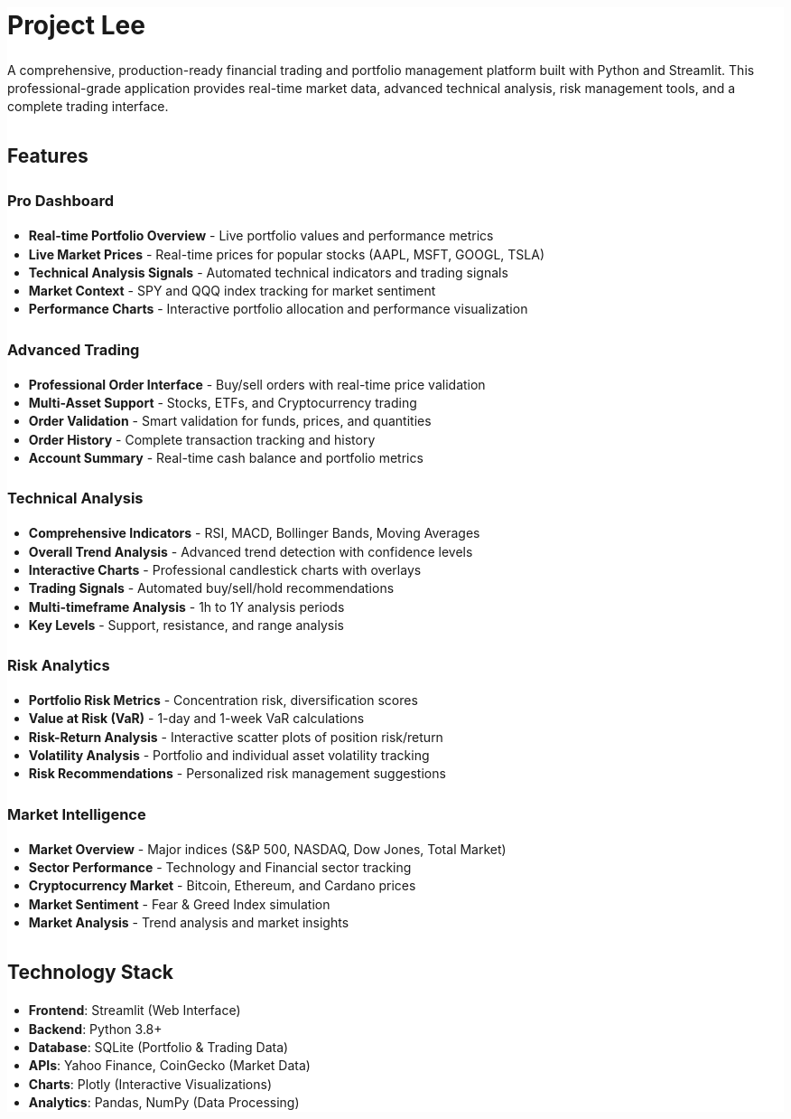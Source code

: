 #  Project Lee

A comprehensive, production-ready financial trading and portfolio management platform built with Python and Streamlit. This professional-grade application provides real-time market data, advanced technical analysis, risk management tools, and a complete trading interface.


## Features

### **Pro Dashboard**
- **Real-time Portfolio Overview** - Live portfolio values and performance metrics
- **Live Market Prices** - Real-time prices for popular stocks (AAPL, MSFT, GOOGL, TSLA)
- **Technical Analysis Signals** - Automated technical indicators and trading signals
- **Market Context** - SPY and QQQ index tracking for market sentiment
- **Performance Charts** - Interactive portfolio allocation and performance visualization

### **Advanced Trading**
- **Professional Order Interface** - Buy/sell orders with real-time price validation
- **Multi-Asset Support** - Stocks, ETFs, and Cryptocurrency trading
- **Order Validation** - Smart validation for funds, prices, and quantities
- **Order History** - Complete transaction tracking and history
- **Account Summary** - Real-time cash balance and portfolio metrics

### **Technical Analysis**
- **Comprehensive Indicators** - RSI, MACD, Bollinger Bands, Moving Averages
- **Overall Trend Analysis** - Advanced trend detection with confidence levels
- **Interactive Charts** - Professional candlestick charts with overlays
- **Trading Signals** - Automated buy/sell/hold recommendations
- **Multi-timeframe Analysis** - 1h to 1Y analysis periods
- **Key Levels** - Support, resistance, and range analysis

### **Risk Analytics**
- **Portfolio Risk Metrics** - Concentration risk, diversification scores
- **Value at Risk (VaR)** - 1-day and 1-week VaR calculations
- **Risk-Return Analysis** - Interactive scatter plots of position risk/return
- **Volatility Analysis** - Portfolio and individual asset volatility tracking
- **Risk Recommendations** - Personalized risk management suggestions

### **Market Intelligence**
- **Market Overview** - Major indices (S&P 500, NASDAQ, Dow Jones, Total Market)
- **Sector Performance** - Technology and Financial sector tracking
- **Cryptocurrency Market** - Bitcoin, Ethereum, and Cardano prices
- **Market Sentiment** - Fear & Greed Index simulation
- **Market Analysis** - Trend analysis and market insights

## Technology Stack

- **Frontend**: Streamlit (Web Interface)
- **Backend**: Python 3.8+
- **Database**: SQLite (Portfolio & Trading Data)
- **APIs**: Yahoo Finance, CoinGecko (Market Data)
- **Charts**: Plotly (Interactive Visualizations)
- **Analytics**: Pandas, NumPy (Data Processing)
